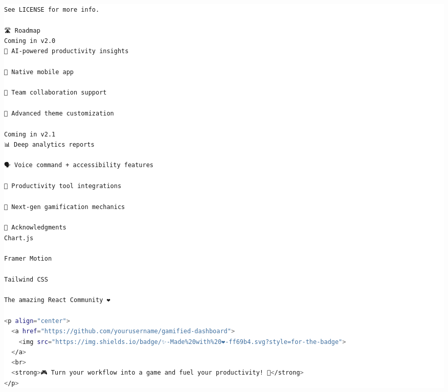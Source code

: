 ```bash
See LICENSE for more info.

🛣️ Roadmap
Coming in v2.0
🤖 AI-powered productivity insights

📱 Native mobile app

👥 Team collaboration support

🎨 Advanced theme customization

Coming in v2.1
📊 Deep analytics reports

🗣️ Voice command + accessibility features

🧩 Productivity tool integrations

🏅 Next-gen gamification mechanics

🙏 Acknowledgments
Chart.js

Framer Motion

Tailwind CSS

The amazing React Community ❤️

<p align="center">
  <a href="https://github.com/yourusername/gamified-dashboard">
    <img src="https://img.shields.io/badge/✨-Made%20with%20❤️-ff69b4.svg?style=for-the-badge">
  </a>
  <br>
  <strong>🎮 Turn your workflow into a game and fuel your productivity! 🚀</strong>
</p>

